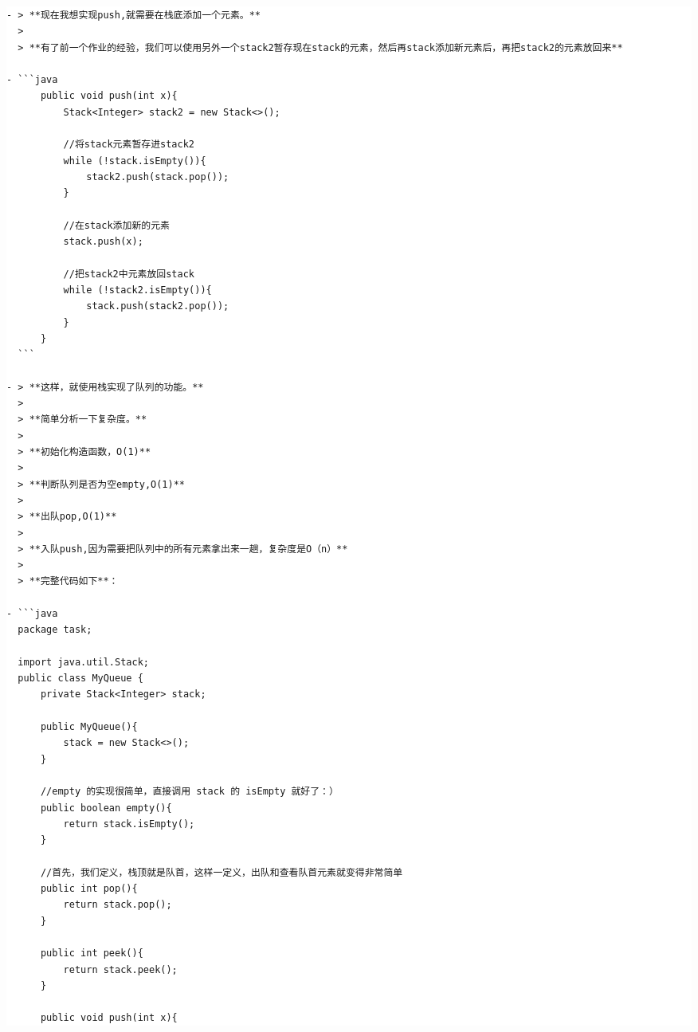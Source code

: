   ```
  - > **现在我想实现push,就需要在栈底添加一个元素。**
    >
    > **有了前一个作业的经验，我们可以使用另外一个stack2暂存现在stack的元素，然后再stack添加新元素后，再把stack2的元素放回来**

  - ```java
        public void push(int x){
            Stack<Integer> stack2 = new Stack<>();
            
            //将stack元素暂存进stack2
            while (!stack.isEmpty()){
                stack2.push(stack.pop());
            }
            
            //在stack添加新的元素
            stack.push(x);
            
            //把stack2中元素放回stack
            while (!stack2.isEmpty()){
                stack.push(stack2.pop());
            }
        }
    ```

  - > **这样，就使用栈实现了队列的功能。**
    >
    > **简单分析一下复杂度。**
    >
    > **初始化构造函数，O(1)**
    >
    > **判断队列是否为空empty,O(1)**
    >
    > **出队pop,O(1)**
    >
    > **入队push,因为需要把队列中的所有元素拿出来一趟，复杂度是O（n）**
    >
    > **完整代码如下**：

  - ```java
    package task;
    
    import java.util.Stack;
    public class MyQueue {
        private Stack<Integer> stack;
    
        public MyQueue(){
            stack = new Stack<>();
        }
    
        //empty 的实现很简单，直接调用 stack 的 isEmpty 就好了：）
        public boolean empty(){
            return stack.isEmpty();
        }
    
        //首先，我们定义，栈顶就是队首，这样一定义，出队和查看队首元素就变得非常简单
        public int pop(){
            return stack.pop();
        }
    
        public int peek(){
            return stack.peek();
        }
    
        public void push(int x){
  ```
